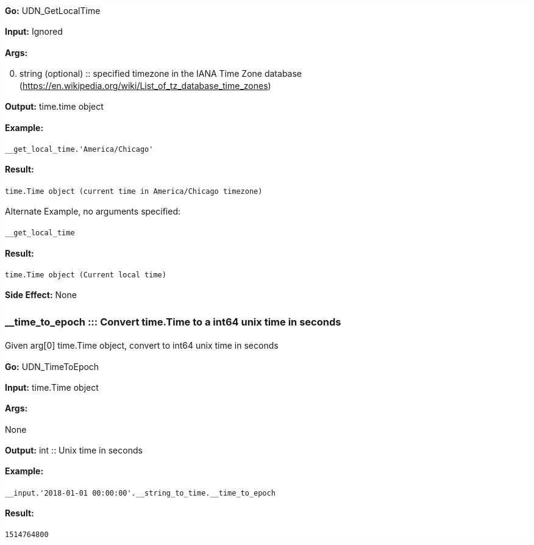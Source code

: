 **Go:** UDN_GetLocalTime

**Input:** Ignored

**Args:**

  0. string (optional) ::  specified timezone in the IANA Time Zone database (https://en.wikipedia.org/wiki/List_of_tz_database_time_zones)

**Output:** time.time object

**Example:**

```
__get_local_time.'America/Chicago'
```

**Result:**

```
time.Time object (current time in America/Chicago timezone)
```


Alternate Example, no arguments specified:

```
__get_local_time
```

**Result:**

```
time.Time object (Current local time)
```

**Side Effect:** None


### __time_to_epoch ::: Convert time.Time to a int64 unix time in seconds <a name="__time_to_epoch"></a>

Given arg[0] time.Time object, convert to int64 unix time in seconds

**Go:** UDN_TimeToEpoch

**Input:** time.Time object

**Args:**

  None

**Output:** int :: Unix time in seconds

**Example:**

```
__input.'2018-01-01 00:00:00'.__string_to_time.__time_to_epoch
```

**Result:**

```
1514764800
```
